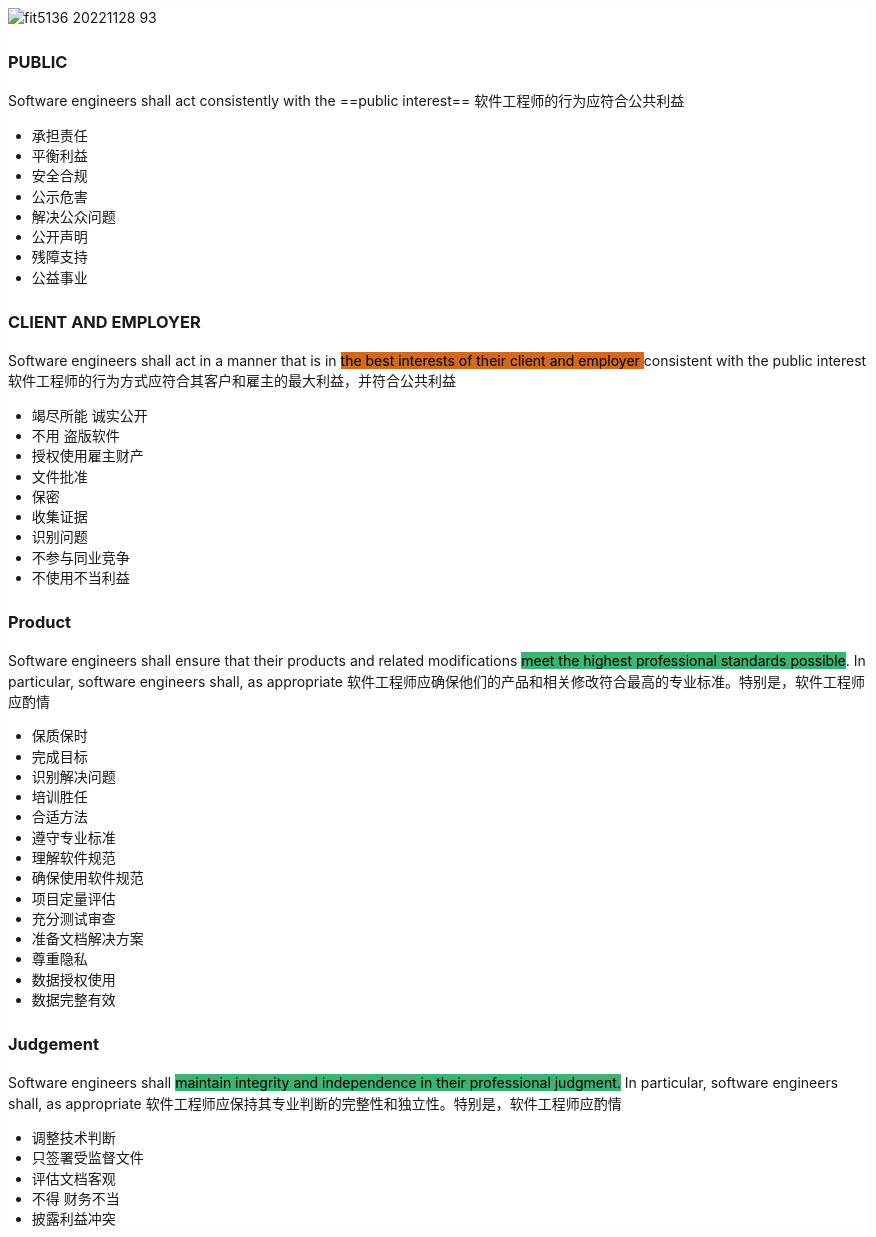 ![fit5136 20221128 93](https://s3.greenhuang.com/docs/fit5136-20221128-93.png)
### PUBLIC
Software engineers shall act consistently  with the ==public interest== 软件工程师的行为应符合公共利益
+ 承担责任
+ 平衡利益
+ 安全合规
+ 公示危害
+ 解决公众问题
+ 公开声明
+ 残障支持
+ 公益事业

### CLIENT AND EMPLOYER
Software engineers shall act  in a manner that is in <mark style="background: #D2691E;">the best interests of their client and  employer </mark>consistent with the public interest 软件工程师的行为方式应符合其客户和雇主的最大利益，并符合公共利益
+ 竭尽所能 诚实公开
+ 不用 盗版软件
+ 授权使用雇主财产
+ 文件批准
+ 保密
+ 收集证据
+ 识别问题
+ 不参与同业竞争
+ 不使用不当利益

### Product
Software engineers shall ensure that their products and related modifications <mark style="background: #3CB371;">meet the highest professional standards possible</mark>. In particular, software engineers shall, as appropriate 软件工程师应确保他们的产品和相关修改符合最高的专业标准。特别是，软件工程师应酌情
+ 保质保时
+ 完成目标
+ 识别解决问题
+ 培训胜任
+ 合适方法
+ 遵守专业标准
+ 理解软件规范
+ 确保使用软件规范
+ 项目定量评估
+ 充分测试审查
+ 准备文档解决方案
+ 尊重隐私
+ 数据授权使用
+ 数据完整有效

### Judgement
Software engineers shall <mark style="background: #3CB371;">maintain integrity and independence in their professional judgment.</mark> In particular, software engineers shall, as appropriate 软件工程师应保持其专业判断的完整性和独立性。特别是，软件工程师应酌情
+ 调整技术判断
+ 只签署受监督文件
+ 评估文档客观
+ 不得 财务不当
+ 披露利益冲突
